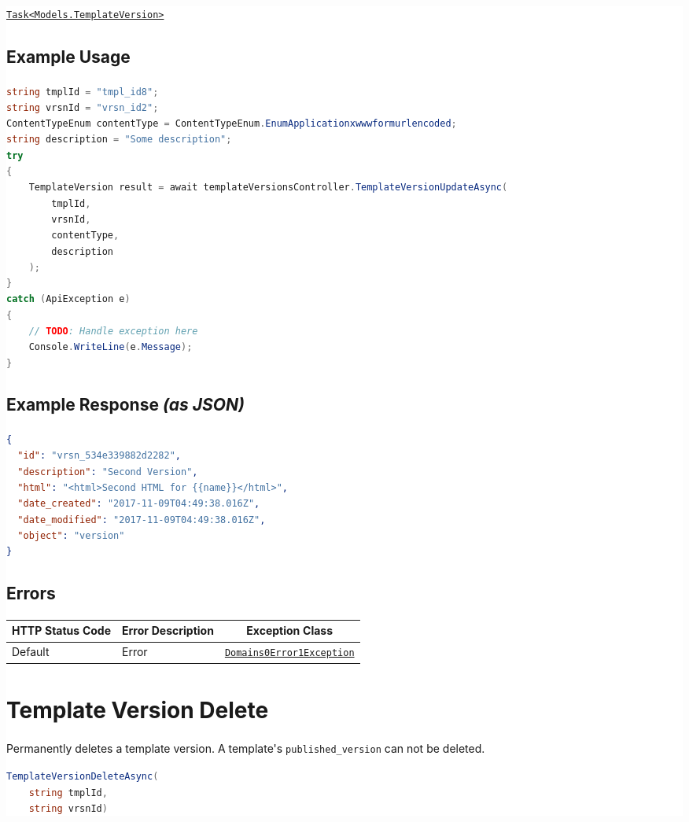 [`Task<Models.TemplateVersion>`](../../doc/models/template-version.md)

## Example Usage

```csharp
string tmplId = "tmpl_id8";
string vrsnId = "vrsn_id2";
ContentTypeEnum contentType = ContentTypeEnum.EnumApplicationxwwwformurlencoded;
string description = "Some description";
try
{
    TemplateVersion result = await templateVersionsController.TemplateVersionUpdateAsync(
        tmplId,
        vrsnId,
        contentType,
        description
    );
}
catch (ApiException e)
{
    // TODO: Handle exception here
    Console.WriteLine(e.Message);
}
```

## Example Response *(as JSON)*

```json
{
  "id": "vrsn_534e339882d2282",
  "description": "Second Version",
  "html": "<html>Second HTML for {{name}}</html>",
  "date_created": "2017-11-09T04:49:38.016Z",
  "date_modified": "2017-11-09T04:49:38.016Z",
  "object": "version"
}
```

## Errors

| HTTP Status Code | Error Description | Exception Class |
|  --- | --- | --- |
| Default | Error | [`Domains0Error1Exception`](../../doc/models/domains-0-error-1-exception.md) |


# Template Version Delete

Permanently deletes a template version. A template's `published_version` can not be deleted.

```csharp
TemplateVersionDeleteAsync(
    string tmplId,
    string vrsnId)
```
